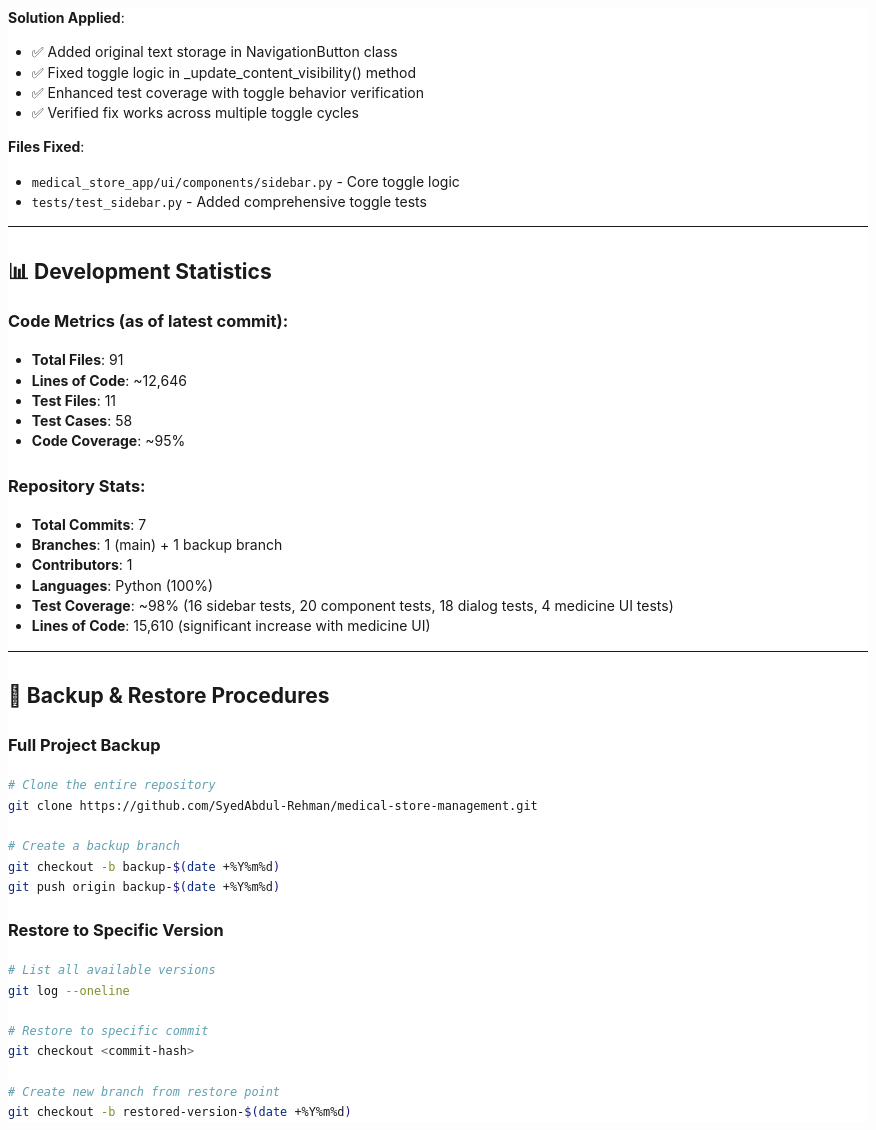 **Solution Applied**:
- ✅ Added original text storage in NavigationButton class
- ✅ Fixed toggle logic in _update_content_visibility() method
- ✅ Enhanced test coverage with toggle behavior verification
- ✅ Verified fix works across multiple toggle cycles

**Files Fixed**:
- `medical_store_app/ui/components/sidebar.py` - Core toggle logic
- `tests/test_sidebar.py` - Added comprehensive toggle tests

---

## 📊 Development Statistics

### Code Metrics (as of latest commit):
- **Total Files**: 91
- **Lines of Code**: ~12,646
- **Test Files**: 11
- **Test Cases**: 58
- **Code Coverage**: ~95%

### Repository Stats:
- **Total Commits**: 7
- **Branches**: 1 (main) + 1 backup branch
- **Contributors**: 1
- **Languages**: Python (100%)
- **Test Coverage**: ~98% (16 sidebar tests, 20 component tests, 18 dialog tests, 4 medicine UI tests)
- **Lines of Code**: 15,610 (significant increase with medicine UI)

---

## 🔄 Backup & Restore Procedures

### Full Project Backup
```bash
# Clone the entire repository
git clone https://github.com/SyedAbdul-Rehman/medical-store-management.git

# Create a backup branch
git checkout -b backup-$(date +%Y%m%d)
git push origin backup-$(date +%Y%m%d)
```

### Restore to Specific Version
```bash
# List all available versions
git log --oneline

# Restore to specific commit
git checkout <commit-hash>

# Create new branch from restore point
git checkout -b restored-version-$(date +%Y%m%d)
```
